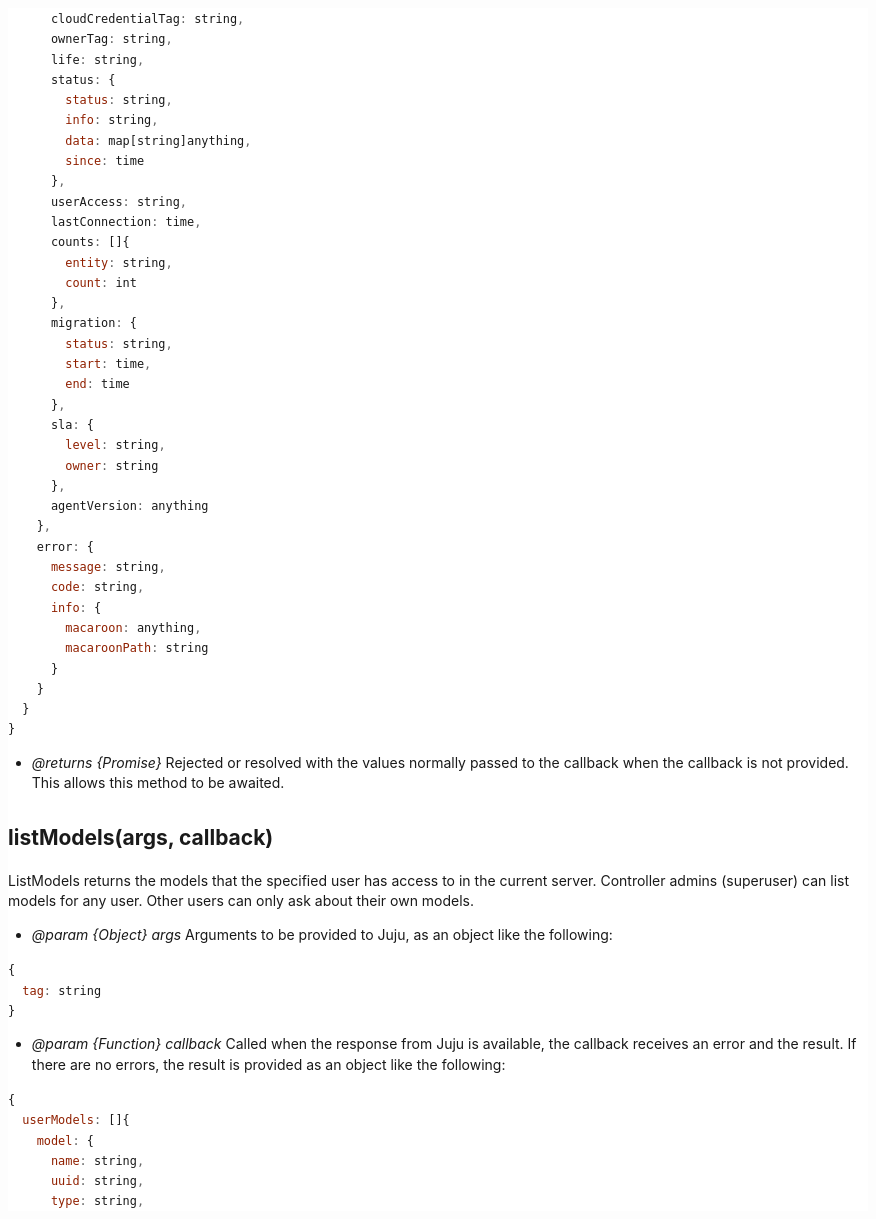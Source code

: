 ```javascript
      cloudCredentialTag: string,
      ownerTag: string,
      life: string,
      status: {
        status: string,
        info: string,
        data: map[string]anything,
        since: time
      },
      userAccess: string,
      lastConnection: time,
      counts: []{
        entity: string,
        count: int
      },
      migration: {
        status: string,
        start: time,
        end: time
      },
      sla: {
        level: string,
        owner: string
      },
      agentVersion: anything
    },
    error: {
      message: string,
      code: string,
      info: {
        macaroon: anything,
        macaroonPath: string
      }
    }
  }
}
```
- *@returns {Promise}* Rejected or resolved with the values normally passed to
  the callback when the callback is not provided.
  This allows this method to be awaited.

## listModels(args, callback)
ListModels returns the models that the specified user has access to in the
    current server.  Controller admins (superuser) can list models for any
    user.  Other users can only ask about their own models.

- *@param {Object} args* Arguments to be provided to Juju, as an object like
  the following:
```javascript
{
  tag: string
}
```
- *@param {Function} callback* Called when the response from Juju is available,
  the callback receives an error and the result. If there are no errors, the
  result is provided as an object like the following:
```javascript
{
  userModels: []{
    model: {
      name: string,
      uuid: string,
      type: string,
```